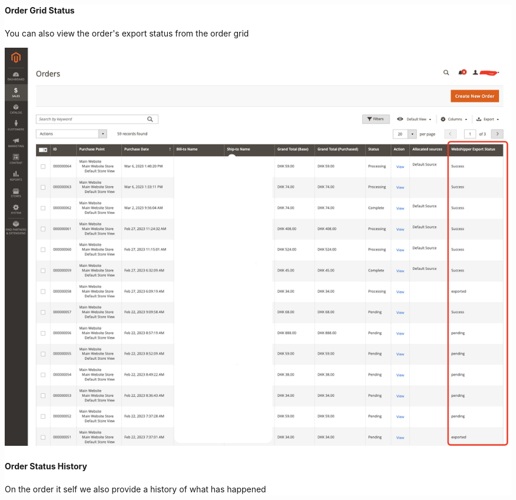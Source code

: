 #### Order Grid Status

You can also view the order's export status from the order grid

![Webshipper Order Grid Status](/readme/webshipper_order_grid_status.png)

#### Order Status History

On the order it self we also provide a history of what has happened
